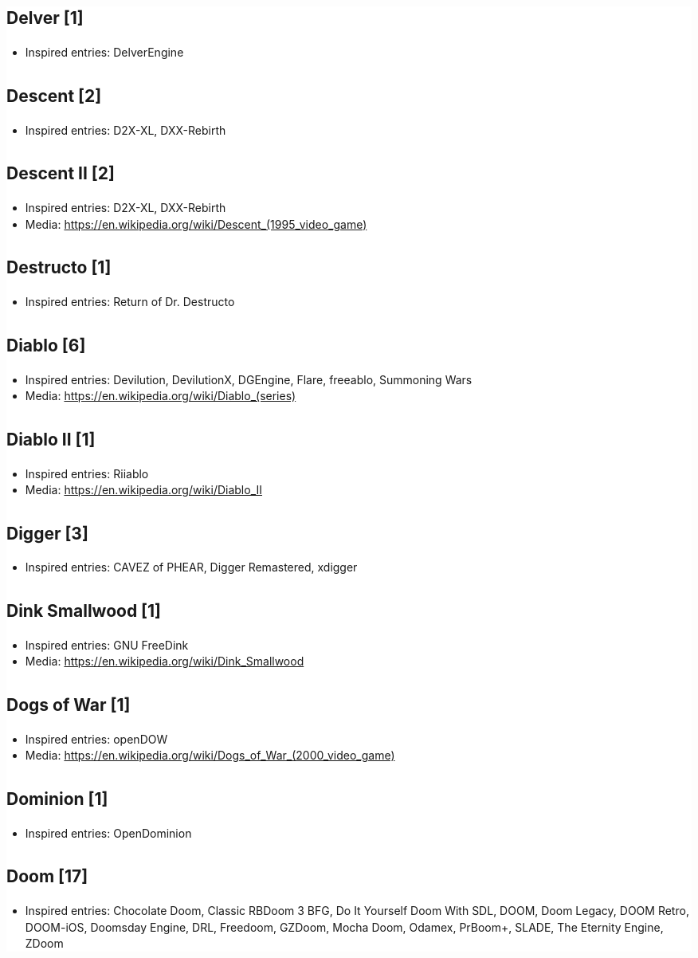 ## Delver [1]

- Inspired entries: DelverEngine

## Descent [2]

- Inspired entries: D2X-XL, DXX-Rebirth

## Descent II [2]

- Inspired entries: D2X-XL, DXX-Rebirth
- Media: https://en.wikipedia.org/wiki/Descent_(1995_video_game)

## Destructo [1]

- Inspired entries: Return of Dr. Destructo

## Diablo [6]

- Inspired entries: Devilution, DevilutionX, DGEngine, Flare, freeablo, Summoning Wars
- Media: https://en.wikipedia.org/wiki/Diablo_(series)

## Diablo II [1]

- Inspired entries: Riiablo
- Media: https://en.wikipedia.org/wiki/Diablo_II

## Digger [3]

- Inspired entries: CAVEZ of PHEAR, Digger Remastered, xdigger

## Dink Smallwood [1]

- Inspired entries: GNU FreeDink
- Media: https://en.wikipedia.org/wiki/Dink_Smallwood

## Dogs of War [1]

- Inspired entries: openDOW
- Media: https://en.wikipedia.org/wiki/Dogs_of_War_(2000_video_game)

## Dominion [1]

- Inspired entries: OpenDominion

## Doom [17]

- Inspired entries: Chocolate Doom, Classic RBDoom 3 BFG, Do It Yourself Doom With SDL, DOOM, Doom Legacy, DOOM Retro, DOOM-iOS, Doomsday Engine, DRL, Freedoom, GZDoom, Mocha Doom, Odamex, PrBoom+, SLADE, The Eternity Engine, ZDoom


[comment]: # (partly autogenerated content, edit with care, read the manual before)
